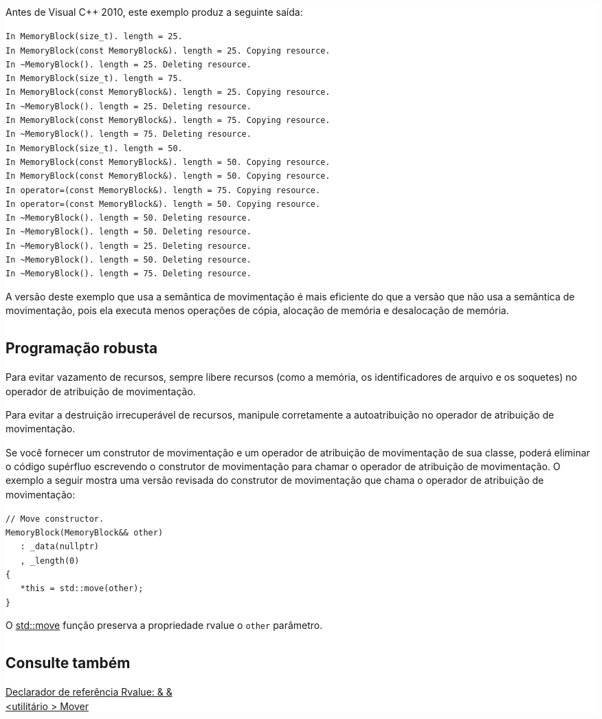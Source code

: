  Antes de Visual C++ 2010, este exemplo produz a seguinte saída:  
  
```  
In MemoryBlock(size_t). length = 25.  
In MemoryBlock(const MemoryBlock&). length = 25. Copying resource.  
In ~MemoryBlock(). length = 25. Deleting resource.  
In MemoryBlock(size_t). length = 75.  
In MemoryBlock(const MemoryBlock&). length = 25. Copying resource.  
In ~MemoryBlock(). length = 25. Deleting resource.  
In MemoryBlock(const MemoryBlock&). length = 75. Copying resource.  
In ~MemoryBlock(). length = 75. Deleting resource.  
In MemoryBlock(size_t). length = 50.  
In MemoryBlock(const MemoryBlock&). length = 50. Copying resource.  
In MemoryBlock(const MemoryBlock&). length = 50. Copying resource.  
In operator=(const MemoryBlock&). length = 75. Copying resource.  
In operator=(const MemoryBlock&). length = 50. Copying resource.  
In ~MemoryBlock(). length = 50. Deleting resource.  
In ~MemoryBlock(). length = 50. Deleting resource.  
In ~MemoryBlock(). length = 25. Deleting resource.  
In ~MemoryBlock(). length = 50. Deleting resource.  
In ~MemoryBlock(). length = 75. Deleting resource.  
```  
  
 A versão deste exemplo que usa a semântica de movimentação é mais eficiente do que a versão que não usa a semântica de movimentação, pois ela executa menos operações de cópia, alocação de memória e desalocação de memória.  
  
## <a name="robust-programming"></a>Programação robusta  
 Para evitar vazamento de recursos, sempre libere recursos (como a memória, os identificadores de arquivo e os soquetes) no operador de atribuição de movimentação.  
  
 Para evitar a destruição irrecuperável de recursos, manipule corretamente a autoatribuição no operador de atribuição de movimentação.  
  
 Se você fornecer um construtor de movimentação e um operador de atribuição de movimentação de sua classe, poderá eliminar o código supérfluo escrevendo o construtor de movimentação para chamar o operador de atribuição de movimentação. O exemplo a seguir mostra uma versão revisada do construtor de movimentação que chama o operador de atribuição de movimentação:  
  
```  
// Move constructor.  
MemoryBlock(MemoryBlock&& other)  
   : _data(nullptr)  
   , _length(0)  
{  
   *this = std::move(other);  
}  
```  
  
 O [std::move](../standard-library/utility-functions.md#move) função preserva a propriedade rvalue o `other` parâmetro.  
  
## <a name="see-also"></a>Consulte também  
 [Declarador de referência Rvalue: & &](../cpp/rvalue-reference-declarator-amp-amp.md)   
 [\<utilitário > Mover](http://msdn.microsoft.com/en-us/abef7e85-9dd6-4724-85da-d7f7fe95dca9)